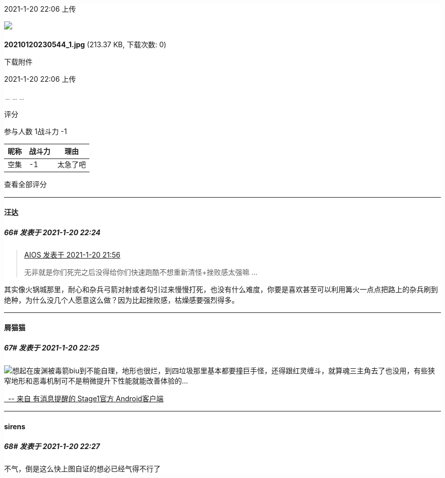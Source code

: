 2021-1-20 22:06 上传


<img src="https://img.saraba1st.com/forum/202101/20/220641jq580mihbg8i06q5.jpg" referrerpolicy="no-referrer">


<strong>20210120230544_1.jpg</strong> (213.37 KB, 下载次数: 0)

下载附件

2021-1-20 22:06 上传


﹍﹍﹍

评分


 参与人数 1战斗力 -1

|昵称|战斗力|理由|
|----|---|---|
| 空集|-1|太急了吧|


查看全部评分


-----

####  汪达  
##### 66#       发表于 2021-1-20 22:24


<blockquote><a href="httphttps://bbs.saraba1st.com/2b/forum.php?mod=redirect&amp;goto=findpost&amp;pid=50096626&amp;ptid=1983790" target="_blank">AIOS 发表于 2021-1-20 21:56</a>

无非就是你们死完之后没得给你们快速跑酷不想重新清怪+挫败感太强嘛 ...</blockquote>
其实像火锅城那里，耐心和杂兵弓箭对射或者勾引过来慢慢打死，也没有什么难度，你要是喜欢甚至可以利用篝火一点点把路上的杂兵刷到绝种，为什么没几个人愿意这么做？因为比起挫败感，枯燥感要强烈得多。


-----

####  屑猫猫  
##### 67#       发表于 2021-1-20 22:25


<img src="https://static.saraba1st.com/image/smiley/face2017/001.png" referrerpolicy="no-referrer">想起在废渊被毒箭biu到不能自理，地形也很烂，到四垃圾那里基本都要撞巨手怪，还得跟红灵缠斗，就算魂三主角去了也没用，有些狭窄地形和恶毒机制可不是稍微提升下性能就能改善体验的…

[  -- 来自 有消息提醒的 Stage1官方 Android客户端](https://www.coolapk.com/apk/140634)


-----

####  sirens  
##### 68#       发表于 2021-1-20 22:27


不气，倒是这么快上图自证的想必已经气得不行了

